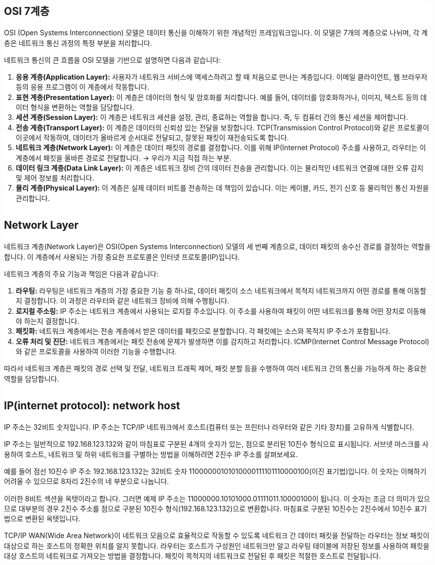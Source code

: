 ## OSI 7계층

OSI (Open Systems Interconnection) 모델은 데이터 통신을 이해하기 위한 개념적인 프레임워크입니다. 이 모델은 7개의 계층으로 나뉘며, 각 계층은 네트워크 통신 과정의 특정 부분을 처리합니다.

네트워크 통신의 큰 흐름을 OSI 모델을 기반으로 설명하면 다음과 같습니다:

1. **응용 계층(Application Layer):** 사용자가 네트워크 서비스에 액세스하려고 할 때 처음으로 만나는 계층입니다. 이메일 클라이언트, 웹 브라우저 등의 응용 프로그램이 이 계층에서 작동합니다.
2. **표현 계층(Presentation Layer):** 이 계층은 데이터의 형식 및 암호화를 처리합니다. 예를 들어, 데이터를 암호화하거나, 이미지, 텍스트 등의 데이터 형식을 변환하는 역할을 담당합니다.
3. **세션 계층(Session Layer):** 이 계층은 네트워크 세션을 설정, 관리, 종료하는 역할을 합니다. 즉, 두 컴퓨터 간의 통신 세션을 제어합니다.
4. **전송 계층(Transport Layer):** 이 계층은 데이터의 신뢰성 있는 전달을 보장합니다. TCP(Transmission Control Protocol)와 같은 프로토콜이 이곳에서 작동하여, 데이터가 올바르게 순서대로 전달되고, 잘못된 패킷이 재전송되도록 합니다.
5. **네트워크 계층(Network Layer):** 이 계층은 데이터 패킷의 경로를 결정합니다. 이를 위해 IP(Internet Protocol) 주소를 사용하고, 라우터는 이 계층에서 패킷을 올바른 경로로 전달합니다.
→ 우리가 지금 직접 하는 부분.
6. **데이터 링크 계층(Data Link Layer):** 이 계층은 네트워크 장비 간의 데이터 전송을 관리합니다. 이는 물리적인 네트워크 연결에 대한 오류 감지 및 제어 정보를 처리합니다.
7. **물리 계층(Physical Layer):** 이 계층은 실제 데이터 비트를 전송하는 데 책임이 있습니다. 이는 케이블, 카드, 전기 신호 등 물리적인 통신 자원을 관리합니다.

## Network Layer

네트워크 계층(Network Layer)은 OSI(Open Systems Interconnection) 모델의 세 번째 계층으로, 데이터 패킷의 송수신 경로를 결정하는 역할을 합니다. 이 계층에서 사용되는 가장 중요한 프로토콜은 인터넷 프로토콜(IP)입니다.

네트워크 계층의 주요 기능과 책임은 다음과 같습니다:

1. **라우팅:** 라우팅은 네트워크 계층의 가장 중요한 기능 중 하나로, 데이터 패킷이 소스 네트워크에서 목적지 네트워크까지 어떤 경로를 통해 이동할지 결정합니다. 이 과정은 라우터와 같은 네트워크 장비에 의해 수행됩니다.
2. **로지컬 주소링:** IP 주소는 네트워크 계층에서 사용되는 로지컬 주소입니다. 이 주소를 사용하여 패킷이 어떤 네트워크를 통해 어떤 장치로 이동해야 하는지 결정합니다.
3. **패킷화:** 네트워크 계층에서는 전송 계층에서 받은 데이터를 패킷으로 분할합니다. 각 패킷에는 소스와 목적지 IP 주소가 포함됩니다.
4. **오류 처리 및 진단:** 네트워크 계층에서는 패킷 전송에 문제가 발생하면 이를 감지하고 처리합니다. ICMP(Internet Control Message Protocol)와 같은 프로토콜을 사용하여 이러한 기능을 수행합니다.

따라서 네트워크 계층은 패킷의 경로 선택 및 전달, 네트워크 트래픽 제어, 패킷 분할 등을 수행하여 여러 네트워크 간의 통신을 가능하게 하는 중요한 역할을 담당합니다.

## IP(internet protocol): network host

IP 주소는 32비트 숫자입니다. IP 주소는 TCP/IP 네트워크에서 호스트(컴퓨터 또는 프린터나 라우터와 같은 기타 장치)를 고유하게 식별합니다.

IP 주소는 일반적으로 192.168.123.132와 같이 마침표로 구분된 4개의 숫자가 있는, 점으로 분리된 10진수 형식으로 표시됩니다. 서브넷 마스크를 사용하여 호스트, 네트워크 및 하위 네트워크를 구별하는 방법을 이해하려면 2진수 IP 주소를 살펴보세요.

예를 들어 점선 10진수 IP 주소 192.168.123.132는 32비트 숫자 11000000101010000111101110000100(이진 표기법)입니다. 이 숫자는 이해하기 어려울 수 있으므로 8자리 2진수의 네 부분으로 나눕니다.

이러한 8비트 섹션을 옥텟이라고 합니다. 그러면 예제 IP 주소는 11000000.10101000.01111011.10000100이 됩니다. 이 숫자는 조금 더 의미가 있으므로 대부분의 경우 2진수 주소를 점으로 구분된 10진수 형식(192.168.123.132)으로 변환합니다. 마침표로 구분된 10진수는 2진수에서 10진수 표기법으로 변환된 옥텟입니다.

TCP/IP WAN(Wide Area Network)이 네트워크 모음으로 효율적으로 작동할 수 있도록 네트워크 간 데이터 패킷을 전달하는 라우터는 정보 패킷이 대상으로 하는 호스트의 정확한 위치를 알지 못합니다. 라우터는 호스트가 구성원인 네트워크만 알고 라우팅 테이블에 저장된 정보를 사용하여 패킷을 대상 호스트의 네트워크로 가져오는 방법을 결정합니다. 패킷이 목적지의 네트워크로 전달된 후 패킷은 적절한 호스트로 전달됩니다.

